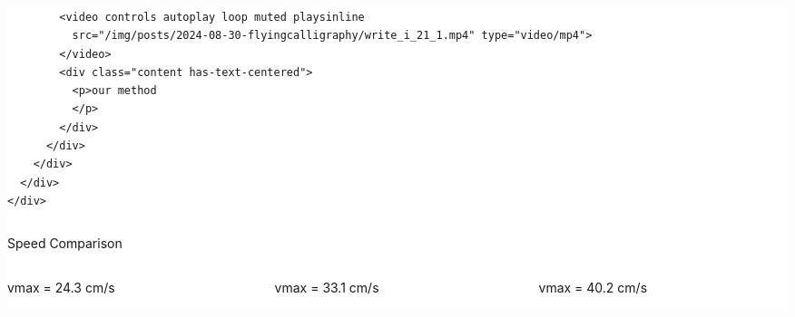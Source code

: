             <video controls autoplay loop muted playsinline 
              src="/img/posts/2024-08-30-flyingcalligraphy/write_i_21_1.mp4" type="video/mp4">
            </video>
            <div class="content has-text-centered">
              <p>our method
              </p>        
            </div>
          </div>
        </div>
      </div>
    </div>
  </div>
  <div class="container is-max-desktop">
    <div class="columns is-centered">
      <div class="column is-12">
        <div class="title is-4">
          <p>
            Speed Comparison
          </p>  
        </div>
        <div class="columns is-centered">
          <div class="column is-4">
            <video controls autoplay loop muted playsinline 
              src="/img/posts/2024-08-30-flyingcalligraphy/write_i_21_1.mp4" type="video/mp4">
            </video>
            <div class="content has-text-centered">
              <p>vmax = 24.3 cm/s</p>        
            </div>
          </div>
          <div class="column is-4">
            <video controls autoplay loop muted playsinline 
              src="/img/posts/2024-08-30-flyingcalligraphy/write-i-15.mp4" type="video/mp4">
            </video>
            <div class="content has-text-centered">
              <p>vmax = 33.1 cm/s
              </p>        
            </div>
          </div>
          <div class="column is-4">
            <video controls autoplay loop muted playsinline 
              src="/img/posts/2024-08-30-flyingcalligraphy/write-i-17.mp4" type="video/mp4">
            </video>
            <div class="content has-text-centered">
              <p>vmax = 40.2 cm/s
              </p>        
            </div>
          </div>
        </div>
      </div>
    </div>
  </div>
</section>
